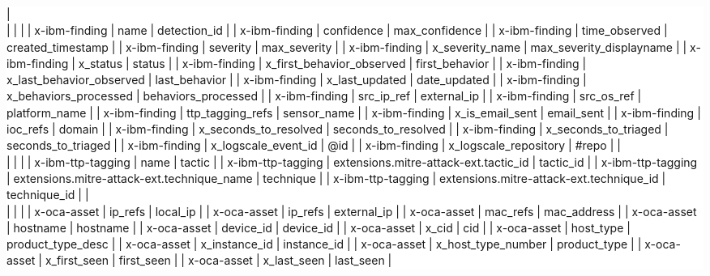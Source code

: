 | <br>                             |                                            | |
| x-ibm-finding                    | name                                       | detection_id |
| x-ibm-finding                    | confidence                                 | max_confidence |
| x-ibm-finding                    | time_observed                              | created_timestamp |
| x-ibm-finding                    | severity                                   | max_severity |
| x-ibm-finding                    | x_severity_name                            | max_severity_displayname |
| x-ibm-finding                    | x_status                                   | status |
| x-ibm-finding                    | x_first_behavior_observed                  | first_behavior |
| x-ibm-finding                    | x_last_behavior_observed                   | last_behavior |
| x-ibm-finding                    | x_last_updated                             | date_updated |
| x-ibm-finding                    | x_behaviors_processed                      | behaviors_processed |
| x-ibm-finding                    | src_ip_ref                                 | external_ip |
| x-ibm-finding                    | src_os_ref                                 | platform_name |
| x-ibm-finding                    | ttp_tagging_refs                           | sensor_name |
| x-ibm-finding                    | x_is_email_sent                            | email_sent |
| x-ibm-finding                    | ioc_refs                                   | domain |
| x-ibm-finding                    | x_seconds_to_resolved                      | seconds_to_resolved |
| x-ibm-finding                    | x_seconds_to_triaged                       | seconds_to_triaged |
| x-ibm-finding                    | x_logscale_event_id                               | @id |
| x-ibm-finding                    | x_logscale_repository                      |     #repo |
| <br>                             |                                            | |
| x-ibm-ttp-tagging                | name                                       | tactic |
| x-ibm-ttp-tagging                | extensions.mitre-attack-ext.tactic_id      | tactic_id |
| x-ibm-ttp-tagging                | extensions.mitre-attack-ext.technique_name | technique |
| x-ibm-ttp-tagging                | extensions.mitre-attack-ext.technique_id   | technique_id |
| <br>                             |                                            | |
| x-oca-asset                      | ip_refs                                    | local_ip |
| x-oca-asset                      | ip_refs                                    | external_ip |
| x-oca-asset                      | mac_refs                                   | mac_address |
| x-oca-asset                      | hostname                                   | hostname |
| x-oca-asset                      | device_id                                  | device_id |
| x-oca-asset                      | x_cid                                      | cid |
| x-oca-asset                      | host_type                                  | product_type_desc |
| x-oca-asset                      | x_instance_id                              | instance_id |
| x-oca-asset                      | x_host_type_number                         | product_type |
| x-oca-asset                      | x_first_seen                               | first_seen |
| x-oca-asset                      | x_last_seen                                | last_seen |